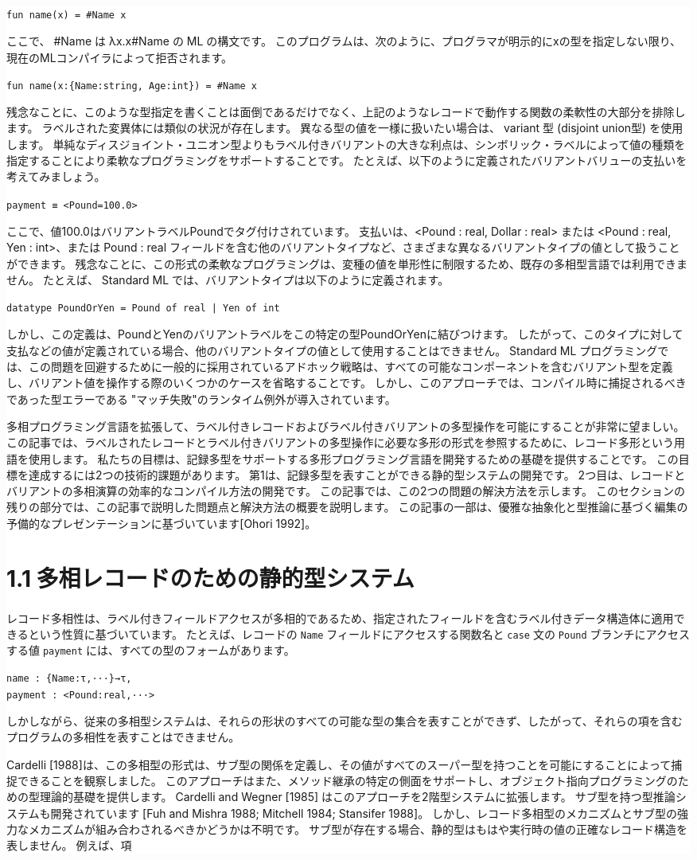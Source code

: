     fun name(x) = #Name x

  ここで、 #Name は λx.x#Name の ML の構文です。
  このプログラムは、次のように、プログラマが明示的にxの型を指定しない限り、現在のMLコンパイラによって拒否されます。

    fun name(x:{Name:string, Age:int}) = #Name x

  残念なことに、このような型指定を書くことは面倒であるだけでなく、上記のようなレコードで動作する関数の柔軟性の大部分を排除します。
  ラベルされた変異体には類似の状況が存在します。
  異なる型の値を一様に扱いたい場合は、 variant 型 (disjoint union型) を使用します。
  単純なディスジョイント・ユニオン型よりもラベル付きバリアントの大きな利点は、シンボリック・ラベルによって値の種類を指定することにより柔軟なプログラミングをサポートすることです。
  たとえば、以下のように定義されたバリアントバリューの支払いを考えてみましょう。

    payment ≡ <Pound=100.0>

  ここで、値100.0はバリアントラベルPoundでタグ付けされています。
  支払いは、<Pound : real, Dollar : real> または <Pound : real, Yen : int>、または Pound : real フィールドを含む他のバリアントタイプなど、さまざまな異なるバリアントタイプの値として扱うことができます。
  残念なことに、この形式の柔軟なプログラミングは、変種の値を単形性に制限するため、既存の多相型言語では利用できません。
  たとえば、 Standard ML では、バリアントタイプは以下のように定義されます。

    datatype PoundOrYen = Pound of real | Yen of int

  しかし、この定義は、PoundとYenのバリアントラベルをこの特定の型PoundOrYenに結びつけます。
  したがって、このタイプに対して支払などの値が定義されている場合、他のバリアントタイプの値として使用することはできません。
  Standard ML プログラミングでは、この問題を回避するために一般的に採用されているアドホック戦略は、すべての可能なコンポーネントを含むバリアント型を定義し、バリアント値を操作する際のいくつかのケースを省略することです。
  しかし、このアプローチでは、コンパイル時に捕捉されるべきであった型エラーである "マッチ失敗"のランタイム例外が導入されています。

  多相プログラミング言語を拡張して、ラベル付きレコードおよびラベル付きバリアントの多型操作を可能にすることが非常に望ましい。
  この記事では、ラベルされたレコードとラベル付きバリアントの多型操作に必要な多形の形式を参照するために、レコード多形という用語を使用します。
  私たちの目標は、記録多型をサポートする多形プログラミング言語を開発するための基礎を提供することです。
  この目標を達成するには2つの技術的課題があります。
  第1は、記録多型を表すことができる静的型システムの開発です。
  2つ目は、レコードとバリアントの多相演算の効率的なコンパイル方法の開発です。
  この記事では、この2つの問題の解決方法を示します。
  このセクションの残りの部分では、この記事で説明した問題点と解決方法の概要を説明します。
  この記事の一部は、優雅な抽象化と型推論に基づく編集の予備的なプレゼンテーションに基づいています[Ohori 1992]。

  

# 1.1 多相レコードのための静的型システム

  レコード多相性は、ラベル付きフィールドアクセスが多相的であるため、指定されたフィールドを含むラベル付きデータ構造体に適用できるという性質に基づいています。
  たとえば、レコードの `Name` フィールドにアクセスする関数名と `case` 文の `Pound` ブランチにアクセスする値 `payment` には、すべての型のフォームがあります。

    name : {Name:τ,···}→τ,
    payment : <Pound:real,···>

  しかしながら、従来の多相型システムは、それらの形状のすべての可能な型の集合を表すことができず、したがって、それらの項を含むプログラムの多相性を表すことはできません。

  Cardelli [1988]は、この多相型の形式は、サブ型の関係を定義し、その値がすべてのスーパー型を持つことを可能にすることによって捕捉できることを観察しました。
  このアプローチはまた、メソッド継承の特定の側面をサポートし、オブジェクト指向プログラミングのための型理論的基礎を提供します。
  Cardelli and Wegner [1985] はこのアプローチを2階型システムに拡張します。
  サブ型を持つ型推論システムも開発されています [Fuh and Mishra 1988; Mitchell 1984; Stansifer 1988]。
  しかし、レコード多相型のメカニズムとサブ型の強力なメカニズムが組み合わされるべきかどうかは不明です。
  サブ型が存在する場合、静的型はもはや実行時の値の正確なレコード構造を表しません。
  例えば、項

